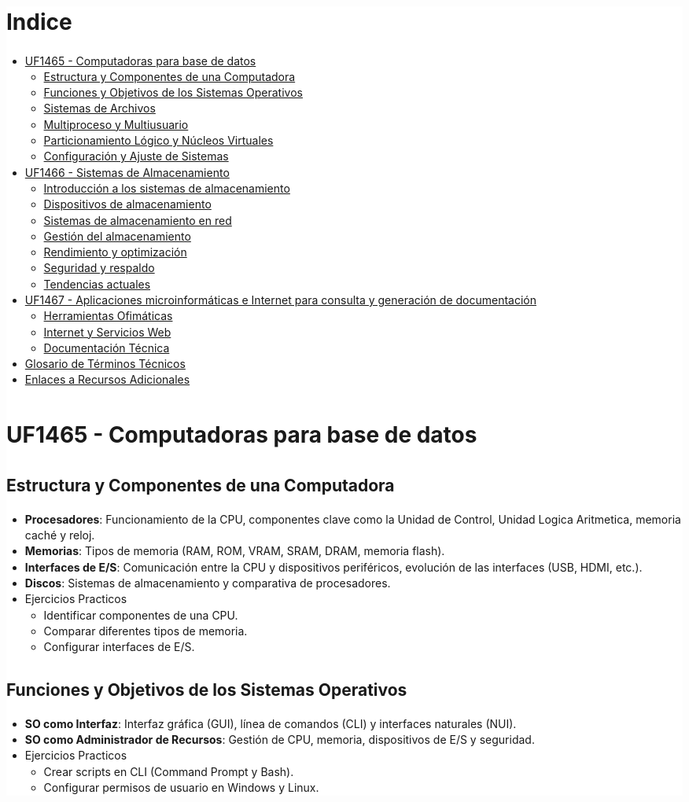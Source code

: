 # Indice

- [UF1465 - Computadoras para base de datos](#uf1465-computadoras-para-base-de-datos)
  - [Estructura y Componentes de una Computadora](#estructura-y-componentes-de-una-computadora)
  - [Funciones y Objetivos de los Sistemas Operativos](#funciones-y-objetivos-de-los-sistemas-operativos)
  - [Sistemas de Archivos](#sistemas-de-archivos)
  - [Multiproceso y Multiusuario](#multiproceso-y-multiusuario)
  - [Particionamiento Lógico y Núcleos Virtuales](#particionamiento-lógico-y-núcleos-virtuales)
  - [Configuración y Ajuste de Sistemas](#configuración-y-ajuste-de-sistemas)
- [UF1466 - Sistemas de Almacenamiento](#uf1466-sistemas-de-almacenamiento)
  - [Introducción a los sistemas de almacenamiento](#introducción-a-los-sistemas-de-almacenamiento)
  - [Dispositivos de almacenamiento](#dispositivos-de-almacenamiento)
  - [Sistemas de almacenamiento en red](#sistemas-de-almacenamiento-en-red)
  - [Gestión del almacenamiento](#gestión-del-almacenamiento)
  - [Rendimiento y optimización](#rendimiento-y-optimización)
  - [Seguridad y respaldo](#seguridad-y-respaldo)
  - [Tendencias actuales](#tendencias-actuales)
- [UF1467 - Aplicaciones microinformáticas e Internet para consulta y generación de documentación](#uf1467-aplicaciones-microinformáticas-e-internet-para-consulta-y-generación-de-documentación)
  - [Herramientas Ofimáticas](#herramientas-ofimáticas)
  - [Internet y Servicios Web](#internet-y-servicios-web)
  - [Documentación Técnica](#documentación-técnica)
- [Glosario de Términos Técnicos](#glosario-de-términos-técnicos)
- [Enlaces a Recursos Adicionales](#enlaces-a-recursos-adicionales)

# UF1465 - Computadoras para base de datos
## Estructura y Componentes de una Computadora
- **Procesadores**: Funcionamiento de la CPU, componentes clave como la Unidad de Control, Unidad Logica Aritmetica, memoria caché y reloj.
- **Memorias**: Tipos de memoria (RAM, ROM, VRAM, SRAM, DRAM, memoria flash).
- **Interfaces de E/S**: Comunicación entre la CPU y dispositivos periféricos, evolución de las interfaces (USB, HDMI, etc.).
- **Discos**: Sistemas de almacenamiento y comparativa de procesadores.
- Ejercicios Practicos
  - Identificar componentes de una CPU.
  - Comparar diferentes tipos de memoria.
  - Configurar interfaces de E/S.

## Funciones y Objetivos de los Sistemas Operativos
- **SO como Interfaz**: Interfaz gráfica (GUI), línea de comandos (CLI) y interfaces naturales (NUI).
- **SO como Administrador de Recursos**: Gestión de CPU, memoria, dispositivos de E/S y seguridad.
- Ejercicios Practicos
  - Crear scripts en CLI (Command Prompt y Bash).
  - Configurar permisos de usuario en Windows y Linux.
